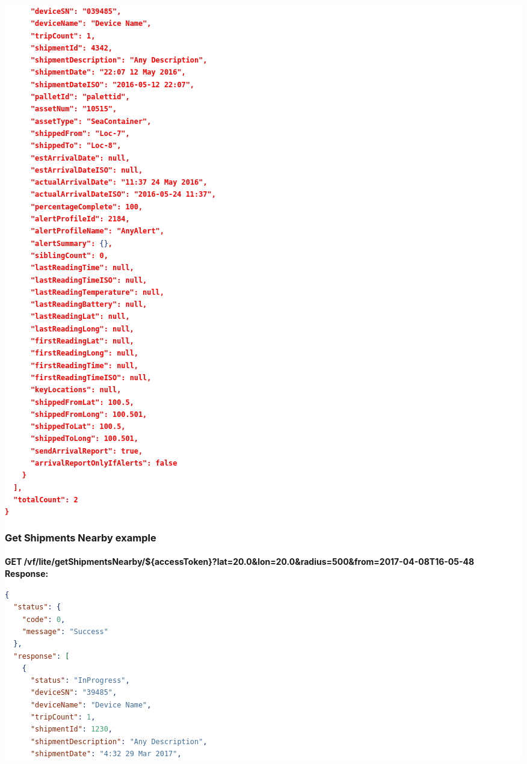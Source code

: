 ```json
      "deviceSN": "039485",
      "deviceName": "Device Name",
      "tripCount": 1,
      "shipmentId": 4342,
      "shipmentDescription": "Any Description",
      "shipmentDate": "22:07 12 May 2016",
      "shipmentDateISO": "2016-05-12 22:07",
      "palletId": "palettid",
      "assetNum": "10515",
      "assetType": "SeaContainer",
      "shippedFrom": "Loc-7",
      "shippedTo": "Loc-8",
      "estArrivalDate": null,
      "estArrivalDateISO": null,
      "actualArrivalDate": "11:37 24 May 2016",
      "actualArrivalDateISO": "2016-05-24 11:37",
      "percentageComplete": 100,
      "alertProfileId": 2184,
      "alertProfileName": "AnyAlert",
      "alertSummary": {},
      "siblingCount": 0,
      "lastReadingTime": null,
      "lastReadingTimeISO": null,
      "lastReadingTemperature": null,
      "lastReadingBattery": null,
      "lastReadingLat": null,
      "lastReadingLong": null,
      "firstReadingLat": null,
      "firstReadingLong": null,
      "firstReadingTime": null,
      "firstReadingTimeISO": null,
      "keyLocations": null,
      "shippedFromLat": 100.5,
      "shippedFromLong": 100.501,
      "shippedToLat": 100.5,
      "shippedToLong": 100.501,
      "sendArrivalReport": true,
      "arrivalReportOnlyIfAlerts": false
    }
  ],
  "totalCount": 2
}
```
### Get Shipments Nearby example ###
**GET /vf/lite/getShipmentsNearby/${accessToken}?lat=20.0&lon=20.0&radius=500&from=2017-04-08T16-05-48**  
**Response:**
```json  
{
  "status": {
    "code": 0,
    "message": "Success"
  },
  "response": [
    {
      "status": "InProgress",
      "deviceSN": "39485",
      "deviceName": "Device Name",
      "tripCount": 1,
      "shipmentId": 1230,
      "shipmentDescription": "Any Description",
      "shipmentDate": "4:32 29 Mar 2017",
```